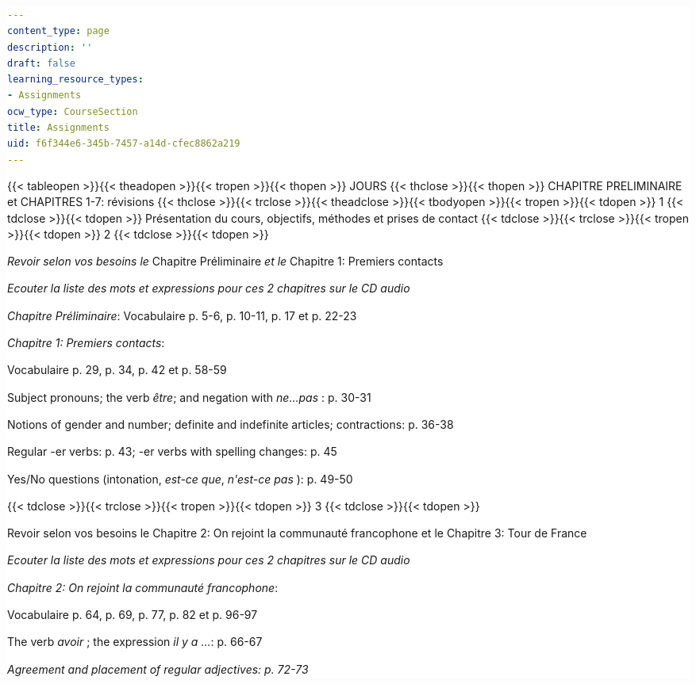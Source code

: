 ```yaml
---
content_type: page
description: ''
draft: false
learning_resource_types:
- Assignments
ocw_type: CourseSection
title: Assignments
uid: f6f344e6-345b-7457-a14d-cfec8862a219
---
```

{{< tableopen >}}{{< theadopen >}}{{< tropen >}}{{< thopen >}}
JOURS
{{< thclose >}}{{< thopen >}}
CHAPITRE PRELIMINAIRE et CHAPITRES 1-7: révisions
{{< thclose >}}{{< trclose >}}{{< theadclose >}}{{< tbodyopen >}}{{< tropen >}}{{< tdopen >}}
1
{{< tdclose >}}{{< tdopen >}}
Présentation du cours, objectifs, méthodes et prises de contact
{{< tdclose >}}{{< trclose >}}{{< tropen >}}{{< tdopen >}}
2
{{< tdclose >}}{{< tdopen >}}

*Revoir selon vos besoins le* Chapitre Préliminaire *et le* Chapitre 1: Premiers contacts

*Ecouter la liste des mots et expressions pour ces 2 chapitres sur le CD audio*

*Chapitre Préliminaire*: Vocabulaire p. 5-6, p. 10-11, p. 17 et p. 22-23

*Chapitre 1: Premiers contacts*:

Vocabulaire p. 29, p. 34, p. 42 et p. 58-59

Subject pronouns; the verb *être*; and negation with *ne…pas* : p. 30-31

Notions of gender and number; definite and indefinite articles; contractions: p. 36-38

Regular -er verbs: p. 43; -er verbs with spelling changes: p. 45

Yes/No questions (intonation, *est-ce que*, *n'est-ce pas* ): p. 49-50

{{< tdclose >}}{{< trclose >}}{{< tropen >}}{{< tdopen >}}
3
{{< tdclose >}}{{< tdopen >}}

Revoir selon vos besoins le Chapitre 2: On rejoint la communauté francophone et le Chapitre 3: Tour de France

*Ecouter la liste des mots et expressions pour ces 2 chapitres sur le CD audio*

*Chapitre 2: On rejoint la communauté francophone*:

Vocabulaire p. 64, p. 69, p. 77, p. 82 et p. 96-97

The verb *avoir* ; the expression *il y a …*: p. 66-67

*Agreement and placement of regular adjectives: p. 72-73*
